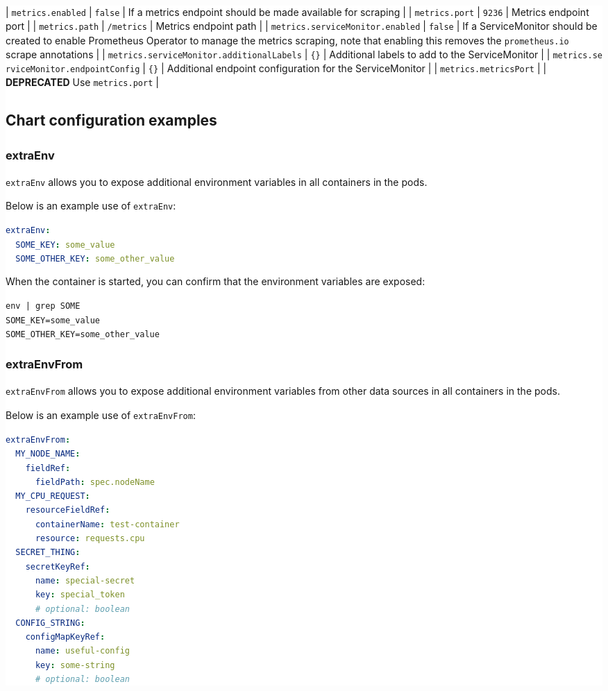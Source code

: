 | `metrics.enabled`                         | `false`                                           | If a metrics endpoint should be made available for scraping                                                                                                                    |
| `metrics.port`                            | `9236`                                            | Metrics endpoint port                                                                                                                                                          |
| `metrics.path`                            | `/metrics`                                        | Metrics endpoint path                                                                                                                                                          |
| `metrics.serviceMonitor.enabled`          | `false`                                           | If a ServiceMonitor should be created to enable Prometheus Operator to manage the metrics scraping, note that enabling this removes the `prometheus.io` scrape annotations     |
| `metrics.serviceMonitor.additionalLabels` | `{}`                                              | Additional labels to add to the ServiceMonitor                                                                                                                                 |
| `metrics.serviceMonitor.endpointConfig`   | `{}`                                              | Additional endpoint configuration for the ServiceMonitor                                                                                                                       |
| `metrics.metricsPort`                     |                                                   | **DEPRECATED** Use `metrics.port`                                                                                                                                              |

## Chart configuration examples

### extraEnv

`extraEnv` allows you to expose additional environment variables in all containers in the pods.

Below is an example use of `extraEnv`:

```yaml
extraEnv:
  SOME_KEY: some_value
  SOME_OTHER_KEY: some_other_value
```

When the container is started, you can confirm that the environment variables are exposed:

```shell
env | grep SOME
SOME_KEY=some_value
SOME_OTHER_KEY=some_other_value
```

### extraEnvFrom

`extraEnvFrom` allows you to expose additional environment variables from other data sources in all containers in the pods.

Below is an example use of `extraEnvFrom`:

```yaml
extraEnvFrom:
  MY_NODE_NAME:
    fieldRef:
      fieldPath: spec.nodeName
  MY_CPU_REQUEST:
    resourceFieldRef:
      containerName: test-container
      resource: requests.cpu
  SECRET_THING:
    secretKeyRef:
      name: special-secret
      key: special_token
      # optional: boolean
  CONFIG_STRING:
    configMapKeyRef:
      name: useful-config
      key: some-string
      # optional: boolean
```
